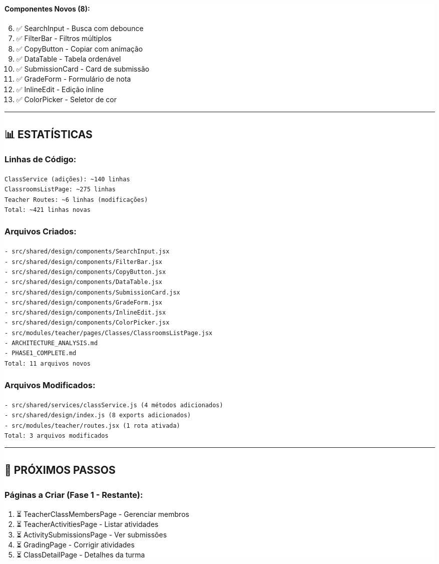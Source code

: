 #### **Componentes Novos** (8):
6. ✅ SearchInput - Busca com debounce
7. ✅ FilterBar - Filtros múltiplos
8. ✅ CopyButton - Copiar com animação
9. ✅ DataTable - Tabela ordenável
10. ✅ SubmissionCard - Card de submissão
11. ✅ GradeForm - Formulário de nota
12. ✅ InlineEdit - Edição inline
13. ✅ ColorPicker - Seletor de cor

---

## 📊 ESTATÍSTICAS

### **Linhas de Código:**
```
ClassService (adições): ~140 linhas
ClassroomsListPage: ~275 linhas
Teacher Routes: ~6 linhas (modificações)
Total: ~421 linhas novas
```

### **Arquivos Criados:**
```
- src/shared/design/components/SearchInput.jsx
- src/shared/design/components/FilterBar.jsx
- src/shared/design/components/CopyButton.jsx
- src/shared/design/components/DataTable.jsx
- src/shared/design/components/SubmissionCard.jsx
- src/shared/design/components/GradeForm.jsx
- src/shared/design/components/InlineEdit.jsx
- src/shared/design/components/ColorPicker.jsx
- src/modules/teacher/pages/Classes/ClassroomsListPage.jsx
- ARCHITECTURE_ANALYSIS.md
- PHASE1_COMPLETE.md
Total: 11 arquivos novos
```

### **Arquivos Modificados:**
```
- src/shared/services/classService.js (4 métodos adicionados)
- src/shared/design/index.js (8 exports adicionados)
- src/modules/teacher/routes.jsx (1 rota ativada)
Total: 3 arquivos modificados
```

---

## 🎯 PRÓXIMOS PASSOS

### **Páginas a Criar (Fase 1 - Restante):**
1. ⏳ TeacherClassMembersPage - Gerenciar membros
2. ⏳ TeacherActivitiesPage - Listar atividades
3. ⏳ ActivitySubmissionsPage - Ver submissões
4. ⏳ GradingPage - Corrigir atividades
5. ⏳ ClassDetailPage - Detalhes da turma
